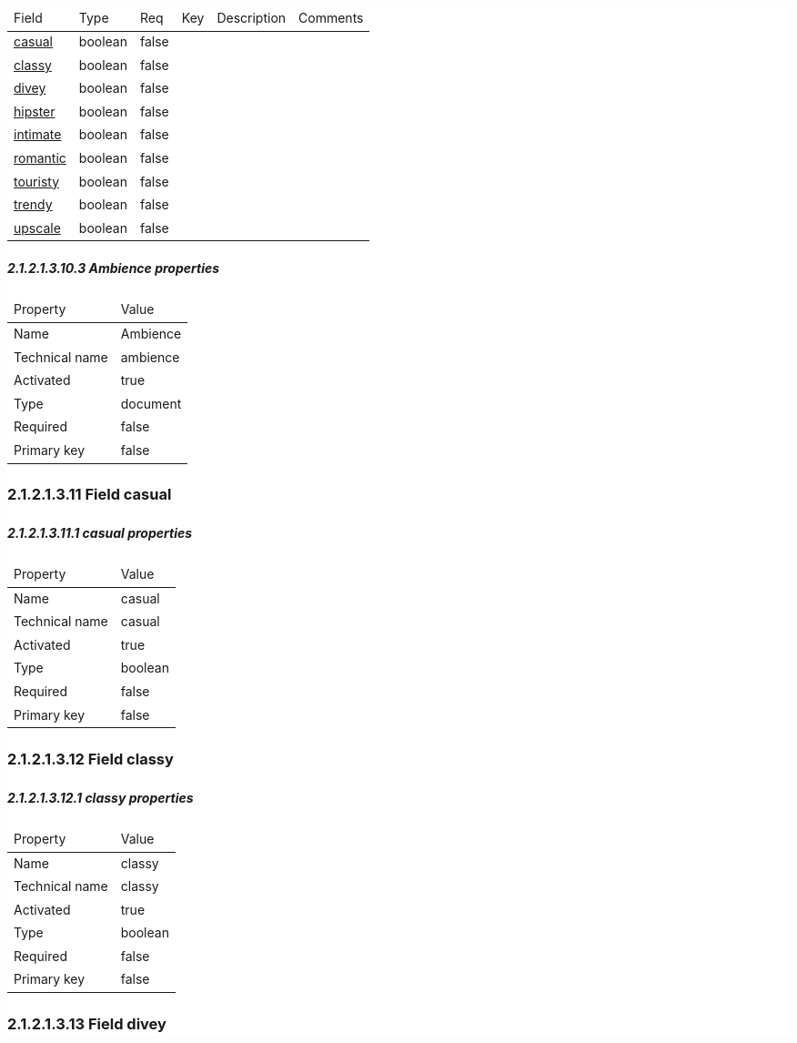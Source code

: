 <table class="field-properties-table"><thead><tr><td>Field</td><td>Type</td><td>Req</td><td>Key</td><td>Description</td><td>Comments</td></tr></thead><tbody><tr><td><a href=#0dd7ead7-2b24-11e6-b7e5-591297143e36>casual</a></td><td class="no-break-word">boolean</td><td>false</td><td></td><td><div class="docs-markdown"></div></td><td><div class="docs-markdown"></div></td></tr><tr><td><a href=#0dd7ead8-2b24-11e6-b7e5-591297143e36>classy</a></td><td class="no-break-word">boolean</td><td>false</td><td></td><td><div class="docs-markdown"></div></td><td><div class="docs-markdown"></div></td></tr><tr><td><a href=#0dd7ead9-2b24-11e6-b7e5-591297143e36>divey</a></td><td class="no-break-word">boolean</td><td>false</td><td></td><td><div class="docs-markdown"></div></td><td><div class="docs-markdown"></div></td></tr><tr><td><a href=#0dd7eada-2b24-11e6-b7e5-591297143e36>hipster</a></td><td class="no-break-word">boolean</td><td>false</td><td></td><td><div class="docs-markdown"></div></td><td><div class="docs-markdown"></div></td></tr><tr><td><a href=#0dd7eadb-2b24-11e6-b7e5-591297143e36>intimate</a></td><td class="no-break-word">boolean</td><td>false</td><td></td><td><div class="docs-markdown"></div></td><td><div class="docs-markdown"></div></td></tr><tr><td><a href=#0dd7eadc-2b24-11e6-b7e5-591297143e36>romantic</a></td><td class="no-break-word">boolean</td><td>false</td><td></td><td><div class="docs-markdown"></div></td><td><div class="docs-markdown"></div></td></tr><tr><td><a href=#0dd7eadd-2b24-11e6-b7e5-591297143e36>touristy</a></td><td class="no-break-word">boolean</td><td>false</td><td></td><td><div class="docs-markdown"></div></td><td><div class="docs-markdown"></div></td></tr><tr><td><a href=#0dd7eade-2b24-11e6-b7e5-591297143e36>trendy</a></td><td class="no-break-word">boolean</td><td>false</td><td></td><td><div class="docs-markdown"></div></td><td><div class="docs-markdown"></div></td></tr><tr><td><a href=#0dd7eadf-2b24-11e6-b7e5-591297143e36>upscale</a></td><td class="no-break-word">boolean</td><td>false</td><td></td><td><div class="docs-markdown"></div></td><td><div class="docs-markdown"></div></td></tr></tbody></table>

##### 2.1.2.1.3.10.3 **Ambience** properties

<table><thead><tr><td>Property</td><td>Value</td></tr></thead><tbody><tr><td>Name</td><td>Ambience</td></tr><tr><td>Technical name</td><td>ambience</td></tr><tr><td>Activated</td><td>true</td></tr><tr><td>Type</td><td>document</td></tr><tr><td>Required</td><td>false</td></tr><tr><td>Primary key</td><td>false</td></tr></tbody></table>

### <a id="0dd7ead7-2b24-11e6-b7e5-591297143e36"></a>2.1.2.1.3.11 Field **casual**

##### 2.1.2.1.3.11.1 **casual** properties

<table><thead><tr><td>Property</td><td>Value</td></tr></thead><tbody><tr><td>Name</td><td>casual</td></tr><tr><td>Technical name</td><td>casual</td></tr><tr><td>Activated</td><td>true</td></tr><tr><td>Type</td><td>boolean</td></tr><tr><td>Required</td><td>false</td></tr><tr><td>Primary key</td><td>false</td></tr></tbody></table>

### <a id="0dd7ead8-2b24-11e6-b7e5-591297143e36"></a>2.1.2.1.3.12 Field **classy**

##### 2.1.2.1.3.12.1 **classy** properties

<table><thead><tr><td>Property</td><td>Value</td></tr></thead><tbody><tr><td>Name</td><td>classy</td></tr><tr><td>Technical name</td><td>classy</td></tr><tr><td>Activated</td><td>true</td></tr><tr><td>Type</td><td>boolean</td></tr><tr><td>Required</td><td>false</td></tr><tr><td>Primary key</td><td>false</td></tr></tbody></table>

### <a id="0dd7ead9-2b24-11e6-b7e5-591297143e36"></a>2.1.2.1.3.13 Field **divey**
